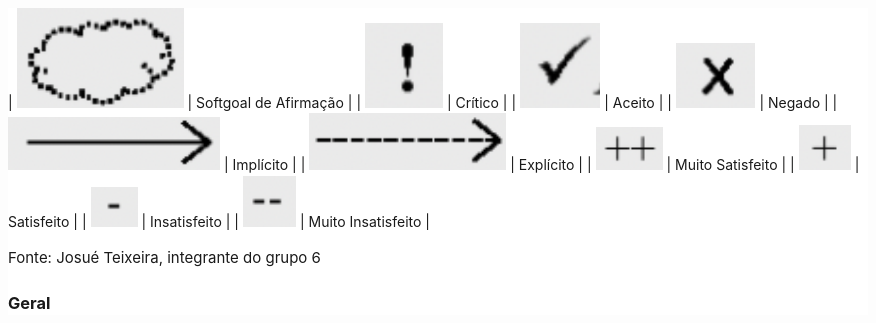 | <img height="100px" weight="100px" src="../assets/nfr/balao3.png"/> | Softgoal de Afirmação |
| <img height="85px" weight="100px" src="../assets/nfr/critical.png"/> | Crítico |
| <img height="85px" weight="100px" src="../assets/nfr/aceito.png"/> | Aceito |
| <img height="65px" weight="100px" src="../assets/nfr/rejected.png"/> | Negado |
| ![softgoal](../assets/nfr/implicito.png) | Implícito |
| ![softgoal](../assets/nfr/explicito.png) | Explícito |
| ![softgoal](../assets/nfr/pSatisficing.png) | Muito Satisfeito |
| ![softgoal](../assets/nfr/PSatificing2.png) | Satisfeito |
| ![softgoal](../assets/nfr/negativeS.png) | Insatisfeito |
| ![softgoal](../assets/nfr/sNF.png) | Muito Insatisfeito |
<p style="font-size: 15px"> Fonte: Josué Teixeira, integrante do grupo 6 <p>

### Geral
